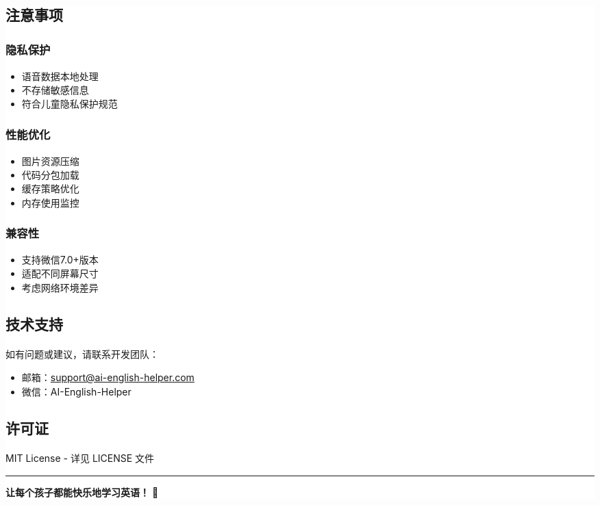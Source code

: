 ## 注意事项

### 隐私保护
- 语音数据本地处理
- 不存储敏感信息
- 符合儿童隐私保护规范

### 性能优化
- 图片资源压缩
- 代码分包加载
- 缓存策略优化
- 内存使用监控

### 兼容性
- 支持微信7.0+版本
- 适配不同屏幕尺寸
- 考虑网络环境差异

## 技术支持

如有问题或建议，请联系开发团队：
- 邮箱：support@ai-english-helper.com
- 微信：AI-English-Helper

## 许可证

MIT License - 详见 LICENSE 文件

---

**让每个孩子都能快乐地学习英语！** 🌟

